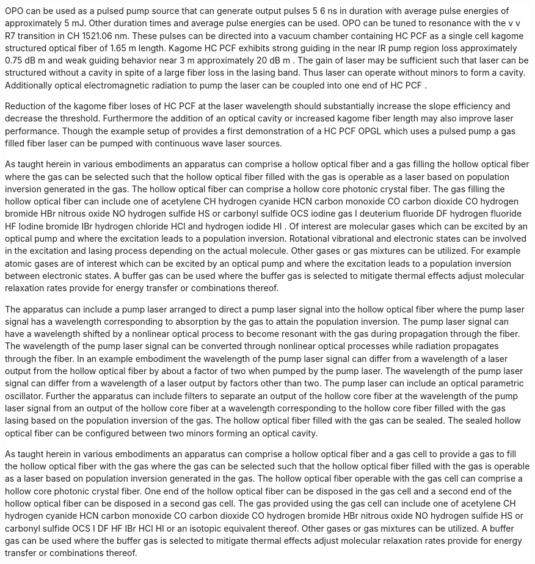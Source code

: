 OPO can be used as a pulsed pump source that can generate output pulses 5 6 ns in duration with average pulse energies of approximately 5 mJ. Other duration times and average pulse energies can be used. OPO can be tuned to resonance with the v v R7 transition in CH 1521.06 nm. These pulses can be directed into a vacuum chamber containing HC PCF as a single cell kagome structured optical fiber of 1.65 m length. Kagome HC PCF exhibits strong guiding in the near IR pump region loss approximately 0.75 dB m and weak guiding behavior near 3 m approximately 20 dB m . The gain of laser may be sufficient such that laser can be structured without a cavity in spite of a large fiber loss in the lasing band. Thus laser can operate without minors to form a cavity. Additionally optical electromagnetic radiation to pump the laser can be coupled into one end of HC PCF .

Reduction of the kagome fiber loses of HC PCF at the laser wavelength should substantially increase the slope efficiency and decrease the threshold. Furthermore the addition of an optical cavity or increased kagome fiber length may also improve laser performance. Though the example setup of provides a first demonstration of a HC PCF OPGL which uses a pulsed pump a gas filled fiber laser can be pumped with continuous wave laser sources.

As taught herein in various embodiments an apparatus can comprise a hollow optical fiber and a gas filling the hollow optical fiber where the gas can be selected such that the hollow optical fiber filled with the gas is operable as a laser based on population inversion generated in the gas. The hollow optical fiber can comprise a hollow core photonic crystal fiber. The gas filling the hollow optical fiber can include one of acetylene CH hydrogen cyanide HCN carbon monoxide CO carbon dioxide CO hydrogen bromide HBr nitrous oxide NO hydrogen sulfide HS or carbonyl sulfide OCS iodine gas I deuterium fluoride DF hydrogen fluoride HF Iodine bromide IBr hydrogen chloride HCl and hydrogen iodide HI . Of interest are molecular gases which can be excited by an optical pump and where the excitation leads to a population inversion. Rotational vibrational and electronic states can be involved in the excitation and lasing process depending on the actual molecule. Other gases or gas mixtures can be utilized. For example atomic gases are of interest which can be excited by an optical pump and where the excitation leads to a population inversion between electronic states. A buffer gas can be used where the buffer gas is selected to mitigate thermal effects adjust molecular relaxation rates provide for energy transfer or combinations thereof.

The apparatus can include a pump laser arranged to direct a pump laser signal into the hollow optical fiber where the pump laser signal has a wavelength corresponding to absorption by the gas to attain the population inversion. The pump laser signal can have a wavelength shifted by a nonlinear optical process to become resonant with the gas during propagation through the fiber. The wavelength of the pump laser signal can be converted through nonlinear optical processes while radiation propagates through the fiber. In an example embodiment the wavelength of the pump laser signal can differ from a wavelength of a laser output from the hollow optical fiber by about a factor of two when pumped by the pump laser. The wavelength of the pump laser signal can differ from a wavelength of a laser output by factors other than two. The pump laser can include an optical parametric oscillator. Further the apparatus can include filters to separate an output of the hollow core fiber at the wavelength of the pump laser signal from an output of the hollow core fiber at a wavelength corresponding to the hollow core fiber filled with the gas lasing based on the population inversion of the gas. The hollow optical fiber filled with the gas can be sealed. The sealed hollow optical fiber can be configured between two minors forming an optical cavity.

As taught herein in various embodiments an apparatus can comprise a hollow optical fiber and a gas cell to provide a gas to fill the hollow optical fiber with the gas where the gas can be selected such that the hollow optical fiber filled with the gas is operable as a laser based on population inversion generated in the gas. The hollow optical fiber operable with the gas cell can comprise a hollow core photonic crystal fiber. One end of the hollow optical fiber can be disposed in the gas cell and a second end of the hollow optical fiber can be disposed in a second gas cell. The gas provided using the gas cell can include one of acetylene CH hydrogen cyanide HCN carbon monoxide CO carbon dioxide CO hydrogen bromide HBr nitrous oxide NO hydrogen sulfide HS or carbonyl sulfide OCS I DF HF IBr HCl HI or an isotopic equivalent thereof. Other gases or gas mixtures can be utilized. A buffer gas can be used where the buffer gas is selected to mitigate thermal effects adjust molecular relaxation rates provide for energy transfer or combinations thereof.

